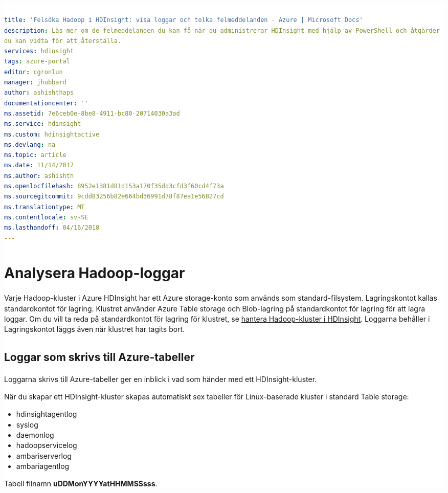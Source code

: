 ```yaml
---
title: 'Felsöka Hadoop i HDInsight: visa loggar och tolka felmeddelanden - Azure | Microsoft Docs'
description: Läs mer om de felmeddelanden du kan få när du administrerar HDInsight med hjälp av PowerShell och åtgärder du kan vidta för att återställa.
services: hdinsight
tags: azure-portal
editor: cgronlun
manager: jhubbard
author: ashishthaps
documentationcenter: ''
ms.assetid: 7e6ceb0e-8be8-4911-bc80-20714030a3ad
ms.service: hdinsight
ms.custom: hdinsightactive
ms.devlang: na
ms.topic: article
ms.date: 11/14/2017
ms.author: ashishth
ms.openlocfilehash: 8952e1381d81d153a170f35dd3cfd3f60cd4f73a
ms.sourcegitcommit: 9cdd83256b82e664bd36991d78f87ea1e56827cd
ms.translationtype: MT
ms.contentlocale: sv-SE
ms.lasthandoff: 04/16/2018
---
```

# <a name="analyze-hadoop-logs"></a>Analysera Hadoop-loggar

Varje Hadoop-kluster i Azure HDInsight har ett Azure storage-konto som används som standard-filsystem. Lagringskontot kallas standardkontot för lagring. Klustret använder Azure Table storage och Blob-lagring på standardkontot för lagring för att lagra loggar.  Om du vill ta reda på standardkontot för lagring för klustret, se [hantera Hadoop-kluster i HDInsight](../hdinsight-administer-use-management-portal.md#find-the-default-storage-account). Loggarna behåller i Lagringskontot läggs även när klustret har tagits bort.

## <a name="logs-written-to-azure-tables"></a>Loggar som skrivs till Azure-tabeller

Loggarna skrivs till Azure-tabeller ger en inblick i vad som händer med ett HDInsight-kluster.

När du skapar ett HDInsight-kluster skapas automatiskt sex tabeller för Linux-baserade kluster i standard Table storage:

* hdinsightagentlog
* syslog
* daemonlog
* hadoopservicelog
* ambariserverlog
* ambariagentlog

Tabell filnamn **u<ClusterName>DDMonYYYYatHHMMSSsss<TableName>**.
